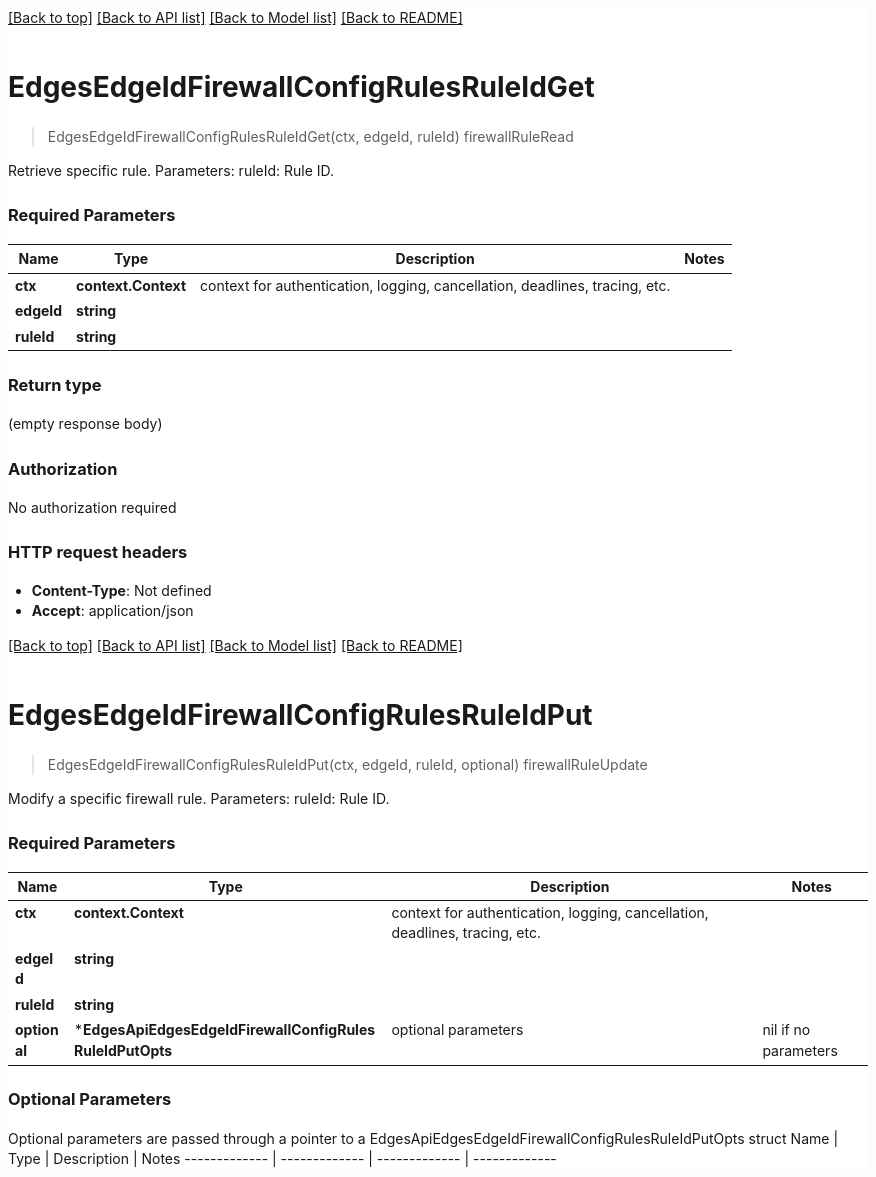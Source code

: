[[Back to top]](#) [[Back to API list]](../README.md#documentation-for-api-endpoints) [[Back to Model list]](../README.md#documentation-for-models) [[Back to README]](../README.md)

# **EdgesEdgeIdFirewallConfigRulesRuleIdGet**
> EdgesEdgeIdFirewallConfigRulesRuleIdGet(ctx, edgeId, ruleId)
firewallRuleRead

Retrieve specific rule.  Parameters:  ruleId: Rule ID.  

### Required Parameters

Name | Type | Description  | Notes
------------- | ------------- | ------------- | -------------
 **ctx** | **context.Context** | context for authentication, logging, cancellation, deadlines, tracing, etc.
  **edgeId** | **string**|  | 
  **ruleId** | **string**|  | 

### Return type

 (empty response body)

### Authorization

No authorization required

### HTTP request headers

 - **Content-Type**: Not defined
 - **Accept**: application/json

[[Back to top]](#) [[Back to API list]](../README.md#documentation-for-api-endpoints) [[Back to Model list]](../README.md#documentation-for-models) [[Back to README]](../README.md)

# **EdgesEdgeIdFirewallConfigRulesRuleIdPut**
> EdgesEdgeIdFirewallConfigRulesRuleIdPut(ctx, edgeId, ruleId, optional)
firewallRuleUpdate

Modify a specific firewall rule.  Parameters:  ruleId: Rule ID.  

### Required Parameters

Name | Type | Description  | Notes
------------- | ------------- | ------------- | -------------
 **ctx** | **context.Context** | context for authentication, logging, cancellation, deadlines, tracing, etc.
  **edgeId** | **string**|  | 
  **ruleId** | **string**|  | 
 **optional** | ***EdgesApiEdgesEdgeIdFirewallConfigRulesRuleIdPutOpts** | optional parameters | nil if no parameters

### Optional Parameters
Optional parameters are passed through a pointer to a EdgesApiEdgesEdgeIdFirewallConfigRulesRuleIdPutOpts struct
Name | Type | Description  | Notes
------------- | ------------- | ------------- | -------------
